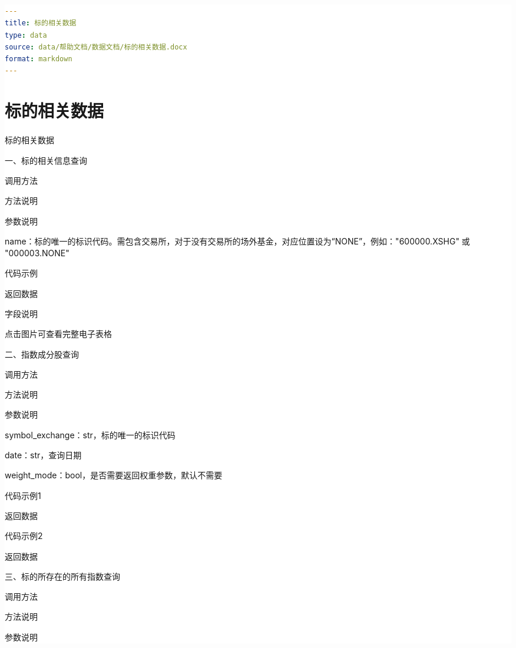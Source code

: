 ```yaml
---
title: 标的相关数据
type: data
source: data/帮助文档/数据文档/标的相关数据.docx
format: markdown
---
```


# 标的相关数据

标的相关数据

一、标的相关信息查询

调用方法

方法说明

参数说明

name：标的唯一的标识代码。需包含交易所，对于没有交易所的场外基金，对应位置设为“NONE”，例如："600000.XSHG" 或 "000003.NONE"

代码示例

返回数据

字段说明

点击图片可查看完整电子表格

二、指数成分股查询

调用方法

方法说明

参数说明

symbol_exchange：str，标的唯一的标识代码

date：str，查询日期

weight_mode：bool，是否需要返回权重参数，默认不需要

代码示例1

返回数据

代码示例2

返回数据

三、标的所存在的所有指数查询

调用方法

方法说明

参数说明
